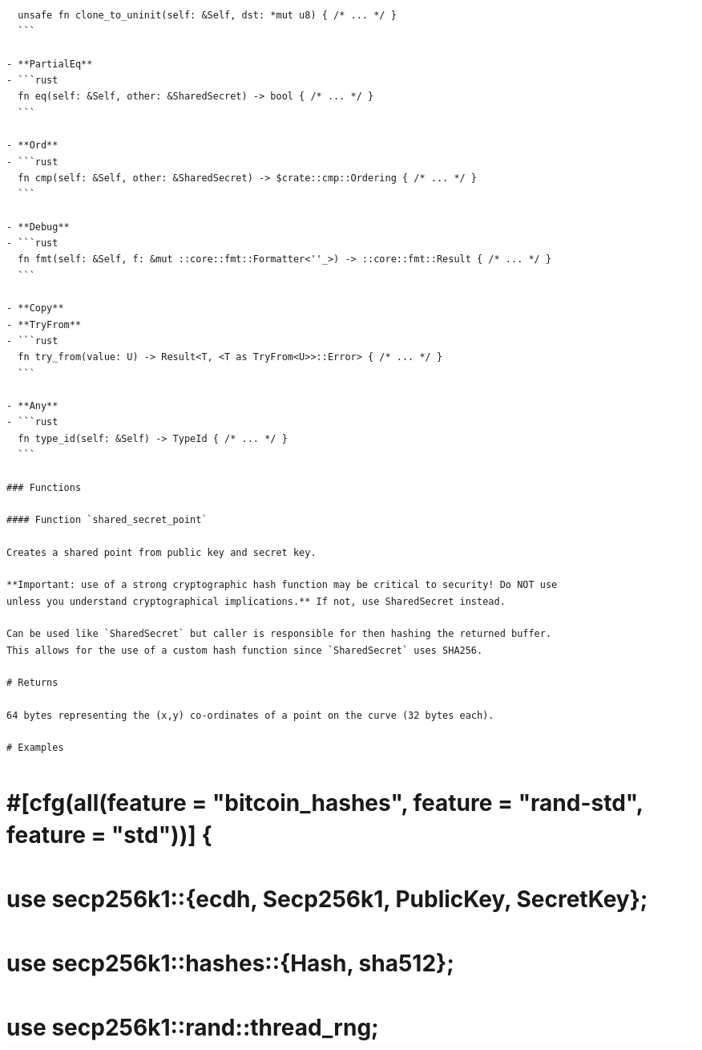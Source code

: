   ```
    unsafe fn clone_to_uninit(self: &Self, dst: *mut u8) { /* ... */ }
    ```

- **PartialEq**
  - ```rust
    fn eq(self: &Self, other: &SharedSecret) -> bool { /* ... */ }
    ```

- **Ord**
  - ```rust
    fn cmp(self: &Self, other: &SharedSecret) -> $crate::cmp::Ordering { /* ... */ }
    ```

- **Debug**
  - ```rust
    fn fmt(self: &Self, f: &mut ::core::fmt::Formatter<''_>) -> ::core::fmt::Result { /* ... */ }
    ```

- **Copy**
- **TryFrom**
  - ```rust
    fn try_from(value: U) -> Result<T, <T as TryFrom<U>>::Error> { /* ... */ }
    ```

- **Any**
  - ```rust
    fn type_id(self: &Self) -> TypeId { /* ... */ }
    ```

### Functions

#### Function `shared_secret_point`

Creates a shared point from public key and secret key.

**Important: use of a strong cryptographic hash function may be critical to security! Do NOT use
unless you understand cryptographical implications.** If not, use SharedSecret instead.

Can be used like `SharedSecret` but caller is responsible for then hashing the returned buffer.
This allows for the use of a custom hash function since `SharedSecret` uses SHA256.

# Returns

64 bytes representing the (x,y) co-ordinates of a point on the curve (32 bytes each).

# Examples
```
# #[cfg(all(feature = "bitcoin_hashes", feature = "rand-std", feature = "std"))] {
# use secp256k1::{ecdh, Secp256k1, PublicKey, SecretKey};
# use secp256k1::hashes::{Hash, sha512};
# use secp256k1::rand::thread_rng;


[`Display`]: fmt::Display
[`Debug`]: fmt::Debug
[`Deserialize`]: serde::Deserialize
[`Serialize`]: serde::Serialize